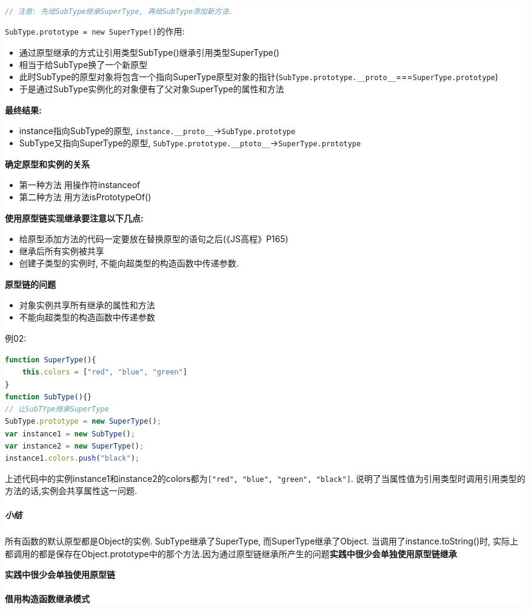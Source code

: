 ```javascript
// 注意: 先给SubType继承SuperType, 再给SubType添加新方法.
```


`SubType.prototype = new SuperType()`的作用:

- 通过原型继承的方式让引用类型SubType()继承引用类型SuperType()
- 相当于给SubType换了一个新原型
- 此时SubType的原型对象将包含一个指向SuperType原型对象的指针(`SubType.prototype.__proto__`===`SuperType.prototype`)
- 于是通过SubType实例化的对象便有了父对象SuperType的属性和方法


**最终结果:** 

- instance指向SubType的原型, `instance.__proto__`→`SubType.prototype`
- SubType又指向SuperType的原型, `SubType.prototype.__ptoto__`→`SuperType.prototype`

**确定原型和实例的关系**

- 第一种方法 用操作符instanceof
- 第二种方法 用方法isPrototypeOf()

**使用原型链实现继承要注意以下几点:**

- 给原型添加方法的代码一定要放在替换原型的语句之后(《JS高程》P165)
- 继承后所有实例被共享
- 创建子类型的实例时, 不能向超类型的构造函数中传递参数.

**原型链的问题**

- 对象实例共享所有继承的属性和方法
- 不能向超类型的构造函数中传递参数

例02:

```javascript
function SuperType(){
	this.colors = ["red", "blue", "green"]
}
function SubType(){}
// 让SubTYpe继承SuperType
SubType.prototype = new SuperType();
var instance1 = new SubType();
var instance2 = new SuperType();
instance1.colors.push("black");
```

上述代码中的实例instance1和instance2的colors都为`["red", "blue", "green", "black"]`. 说明了当属性值为引用类型时调用引用类型的方法的话,实例会共享属性这一问题.

##### 小结

所有函数的默认原型都是Object的实例. SubType继承了SuperType, 而SuperType继承了Object. 当调用了instance.toString()时, 实际上都调用的都是保存在Object.prototype中的那个方法.因为通过原型链继承所产生的问题**实践中很少会单独使用原型链继承**

**实践中很少会单独使用原型链**

#### 借用构造函数继承模式

